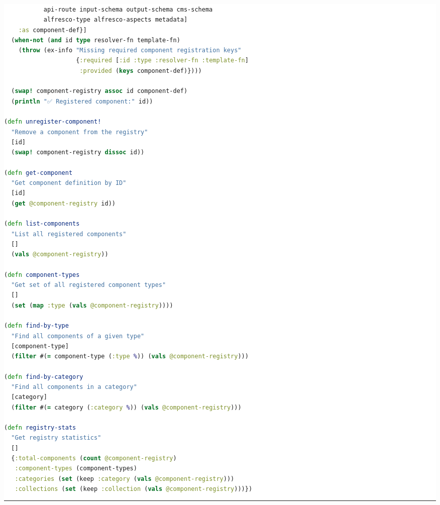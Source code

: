 ```clojure
           api-route input-schema output-schema cms-schema
           alfresco-type alfresco-aspects metadata]
    :as component-def}]
  (when-not (and id type resolver-fn template-fn)
    (throw (ex-info "Missing required component registration keys"
                    {:required [:id :type :resolver-fn :template-fn]
                     :provided (keys component-def)})))

  (swap! component-registry assoc id component-def)
  (println "✅ Registered component:" id))

(defn unregister-component!
  "Remove a component from the registry"
  [id]
  (swap! component-registry dissoc id))

(defn get-component
  "Get component definition by ID"
  [id]
  (get @component-registry id))

(defn list-components
  "List all registered components"
  []
  (vals @component-registry))

(defn component-types
  "Get set of all registered component types"
  []
  (set (map :type (vals @component-registry))))

(defn find-by-type
  "Find all components of a given type"
  [component-type]
  (filter #(= component-type (:type %)) (vals @component-registry)))

(defn find-by-category
  "Find all components in a category"
  [category]
  (filter #(= category (:category %)) (vals @component-registry)))

(defn registry-stats
  "Get registry statistics"
  []
  {:total-components (count @component-registry)
   :component-types (component-types)
   :categories (set (keep :category (vals @component-registry)))
   :collections (set (keep :collection (vals @component-registry)))})
```

---
